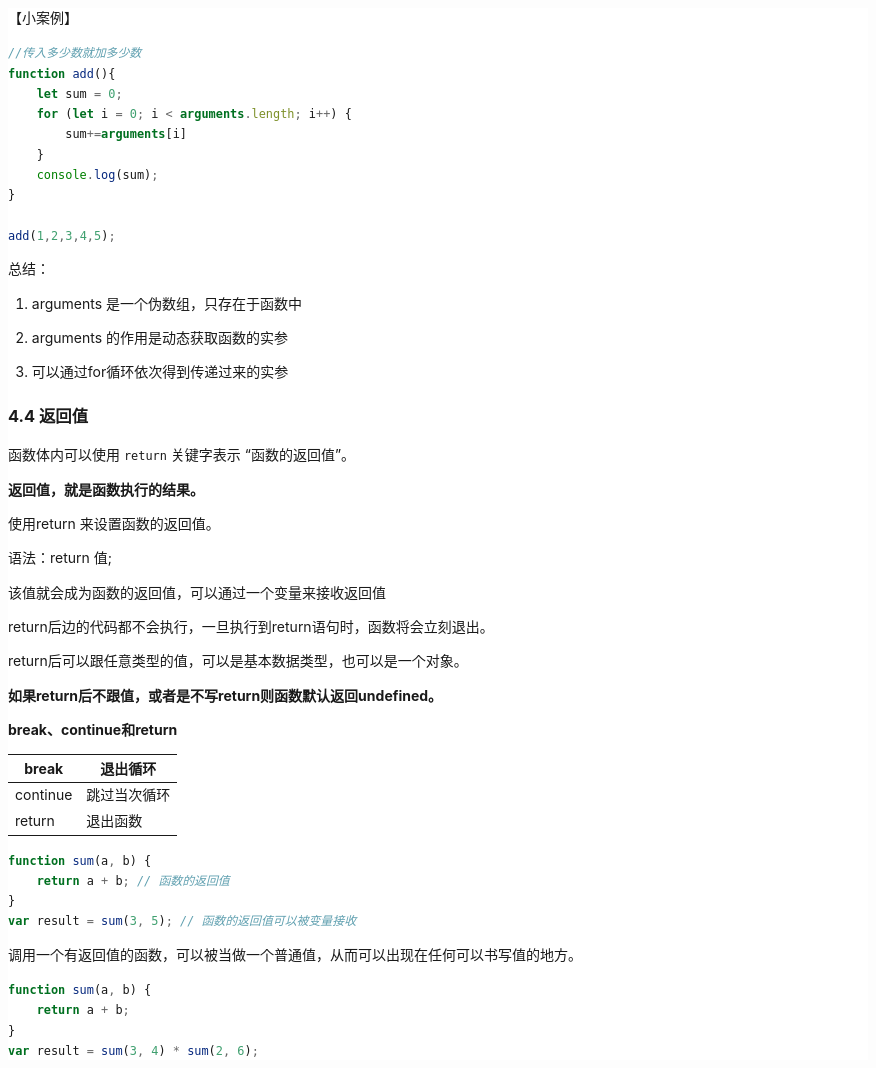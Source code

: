 【小案例】

```js
//传入多少数就加多少数
function add(){
    let sum = 0;
    for (let i = 0; i < arguments.length; i++) {
        sum+=arguments[i]
    }
    console.log(sum);
}

add(1,2,3,4,5);
```

总结：

1. arguments 是一个伪数组，只存在于函数中

2. arguments 的作用是动态获取函数的实参
3. 可以通过for循环依次得到传递过来的实参

### 4.4 返回值

函数体内可以使用 `return` 关键字表示 “函数的返回值”。

**返回值，就是函数执行的结果。**  

使用return 来设置函数的返回值。  

语法：return 值;  

该值就会成为函数的返回值，可以通过一个变量来接收返回值  

 return后边的代码都不会执行，一旦执行到return语句时，函数将会立刻退出。  

 return后可以跟任意类型的值，可以是基本数据类型，也可以是一个对象。  

**如果return后不跟值，或者是不写return则函数默认返回undefined。**  

 **break、continue和return**  

| break    | 退出循环     |
| -------- | ------------ |
| continue | 跳过当次循环 |
| return   | 退出函数     |

```javascript
function sum(a, b) {
    return a + b; // 函数的返回值
}
var result = sum(3, 5); // 函数的返回值可以被变量接收
```

调用一个有返回值的函数，可以被当做一个普通值，从而可以出现在任何可以书写值的地方。

```javascript
function sum(a, b) {
    return a + b;
}
var result = sum(3, 4) * sum(2, 6);
```

